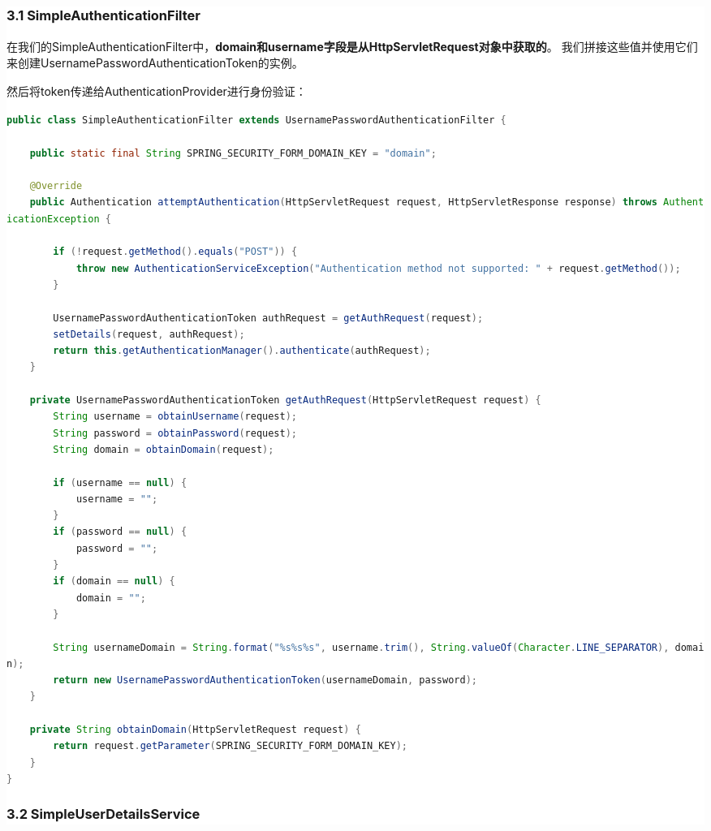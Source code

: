 ### 3.1 SimpleAuthenticationFilter

在我们的SimpleAuthenticationFilter中，**domain和username字段是从HttpServletRequest对象中获取的**。
我们拼接这些值并使用它们来创建UsernamePasswordAuthenticationToken的实例。

然后将token传递给AuthenticationProvider进行身份验证：

```java
public class SimpleAuthenticationFilter extends UsernamePasswordAuthenticationFilter {

    public static final String SPRING_SECURITY_FORM_DOMAIN_KEY = "domain";

    @Override
    public Authentication attemptAuthentication(HttpServletRequest request, HttpServletResponse response) throws AuthenticationException {

        if (!request.getMethod().equals("POST")) {
            throw new AuthenticationServiceException("Authentication method not supported: " + request.getMethod());
        }

        UsernamePasswordAuthenticationToken authRequest = getAuthRequest(request);
        setDetails(request, authRequest);
        return this.getAuthenticationManager().authenticate(authRequest);
    }

    private UsernamePasswordAuthenticationToken getAuthRequest(HttpServletRequest request) {
        String username = obtainUsername(request);
        String password = obtainPassword(request);
        String domain = obtainDomain(request);

        if (username == null) {
            username = "";
        }
        if (password == null) {
            password = "";
        }
        if (domain == null) {
            domain = "";
        }

        String usernameDomain = String.format("%s%s%s", username.trim(), String.valueOf(Character.LINE_SEPARATOR), domain);
        return new UsernamePasswordAuthenticationToken(usernameDomain, password);
    }

    private String obtainDomain(HttpServletRequest request) {
        return request.getParameter(SPRING_SECURITY_FORM_DOMAIN_KEY);
    }
}
```

### 3.2 SimpleUserDetailsService
